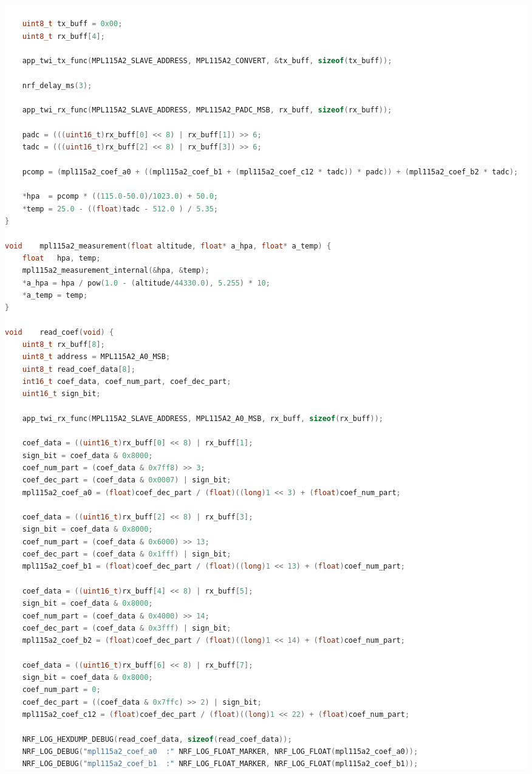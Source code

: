 ```c

    uint8_t tx_buff = 0x00;
    uint8_t rx_buff[4];

    app_twi_tx_func(MPL115A2_SLAVE_ADDRESS, MPL115A2_CONVERT, &tx_buff, sizeof(tx_buff));

    nrf_delay_ms(3);

    app_twi_rx_func(MPL115A2_SLAVE_ADDRESS, MPL115A2_PADC_MSB, rx_buff, sizeof(rx_buff));

    padc = (((uint16_t)rx_buff[0] << 8) | rx_buff[1]) >> 6;
    tadc = (((uint16_t)rx_buff[2] << 8) | rx_buff[3]) >> 6;

    pcomp = (mpl115a2_coef_a0 + ((mpl115a2_coef_b1 + (mpl115a2_coef_c12 * tadc)) * padc)) + (mpl115a2_coef_b2 * tadc);

    *hpa  = pcomp * ((115.0-50.0)/1023.0) + 50.0;
    *temp = 25.0 - ((float)tadc - 512.0 ) / 5.35;     
}

void    mpl115a2_measurement(float altitude, float* a_hpa, float* a_temp) {
    float   hpa, temp;
    mpl115a2_measurement_internal(&hpa, &temp);
    *a_hpa = hpa / pow(1.0 - (altitude/44330.0), 5.255) * 10;
    *a_temp = temp;
}

void    read_coef(void) {
    uint8_t rx_buff[8];
    uint8_t address = MPL115A2_A0_MSB;
    uint8_t read_coef_data[8];
    int16_t coef_data, coef_num_part, coef_dec_part;
    uint16_t sign_bit;

    app_twi_rx_func(MPL115A2_SLAVE_ADDRESS, MPL115A2_A0_MSB, rx_buff, sizeof(rx_buff));

    coef_data = ((uint16_t)rx_buff[0] << 8) | rx_buff[1];
    sign_bit = coef_data & 0x8000;
    coef_num_part = (coef_data & 0x7ff8) >> 3;
    coef_dec_part = (coef_data & 0x0007) | sign_bit;
    mpl115a2_coef_a0 = (float)coef_dec_part / (float)((long)1 << 3) + (float)coef_num_part;

    coef_data = ((uint16_t)rx_buff[2] << 8) | rx_buff[3];
    sign_bit = coef_data & 0x8000;
    coef_num_part = (coef_data & 0x6000) >> 13;
    coef_dec_part = (coef_data & 0x1fff) | sign_bit;
    mpl115a2_coef_b1 = (float)coef_dec_part / (float)((long)1 << 13) + (float)coef_num_part;

    coef_data = ((uint16_t)rx_buff[4] << 8) | rx_buff[5];
    sign_bit = coef_data & 0x8000;
    coef_num_part = (coef_data & 0x4000) >> 14;
    coef_dec_part = (coef_data & 0x3fff) | sign_bit;
    mpl115a2_coef_b2 = (float)coef_dec_part / (float)((long)1 << 14) + (float)coef_num_part;

    coef_data = ((uint16_t)rx_buff[6] << 8) | rx_buff[7];
    sign_bit = coef_data & 0x8000;
    coef_num_part = 0;
    coef_dec_part = ((coef_data & 0x7ffc) >> 2) | sign_bit;
    mpl115a2_coef_c12 = (float)coef_dec_part / (float)((long)1 << 22) + (float)coef_num_part;

    NRF_LOG_HEXDUMP_DEBUG(read_coef_data, sizeof(read_coef_data));
    NRF_LOG_DEBUG("mpl115a2_coef_a0  :" NRF_LOG_FLOAT_MARKER, NRF_LOG_FLOAT(mpl115a2_coef_a0));
    NRF_LOG_DEBUG("mpl115a2_coef_b1  :" NRF_LOG_FLOAT_MARKER, NRF_LOG_FLOAT(mpl115a2_coef_b1));
```